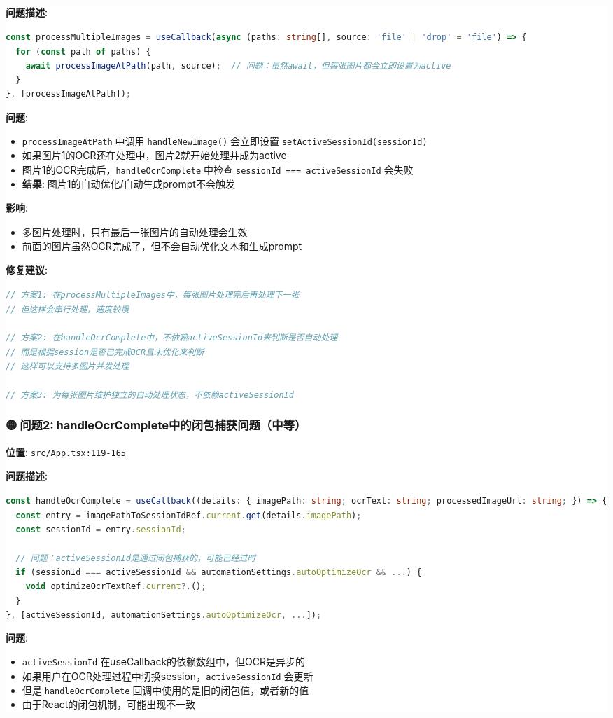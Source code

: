 **问题描述**:
```typescript
const processMultipleImages = useCallback(async (paths: string[], source: 'file' | 'drop' = 'file') => {
  for (const path of paths) {
    await processImageAtPath(path, source);  // 问题：虽然await，但每张图片都会立即设置为active
  }
}, [processImageAtPath]);
```

**问题**:
- `processImageAtPath` 中调用 `handleNewImage()` 会立即设置 `setActiveSessionId(sessionId)`
- 如果图片1的OCR还在处理中，图片2就开始处理并成为active
- 图片1的OCR完成后，`handleOcrComplete` 中检查 `sessionId === activeSessionId` 会失败
- **结果**: 图片1的自动优化/自动生成prompt不会触发

**影响**:
- 多图片处理时，只有最后一张图片的自动处理会生效
- 前面的图片虽然OCR完成了，但不会自动优化文本和生成prompt

**修复建议**:
```typescript
// 方案1: 在processMultipleImages中，每张图片处理完后再处理下一张
// 但这样会串行处理，速度较慢

// 方案2: 在handleOcrComplete中，不依赖activeSessionId来判断是否自动处理
// 而是根据session是否已完成OCR且未优化来判断
// 这样可以支持多图片并发处理

// 方案3: 为每张图片维护独立的自动处理状态，不依赖activeSessionId
```

### 🟡 问题2: handleOcrComplete中的闭包捕获问题（中等）

**位置**: `src/App.tsx:119-165`

**问题描述**:
```typescript
const handleOcrComplete = useCallback((details: { imagePath: string; ocrText: string; processedImageUrl: string; }) => {
  const entry = imagePathToSessionIdRef.current.get(details.imagePath);
  const sessionId = entry.sessionId;
  
  // 问题：activeSessionId是通过闭包捕获的，可能已经过时
  if (sessionId === activeSessionId && automationSettings.autoOptimizeOcr && ...) {
    void optimizeOcrTextRef.current?.();
  }
}, [activeSessionId, automationSettings.autoOptimizeOcr, ...]);
```

**问题**:
- `activeSessionId` 在useCallback的依赖数组中，但OCR是异步的
- 如果用户在OCR处理过程中切换session，`activeSessionId` 会更新
- 但是 `handleOcrComplete` 回调中使用的是旧的闭包值，或者新的值
- 由于React的闭包机制，可能出现不一致
